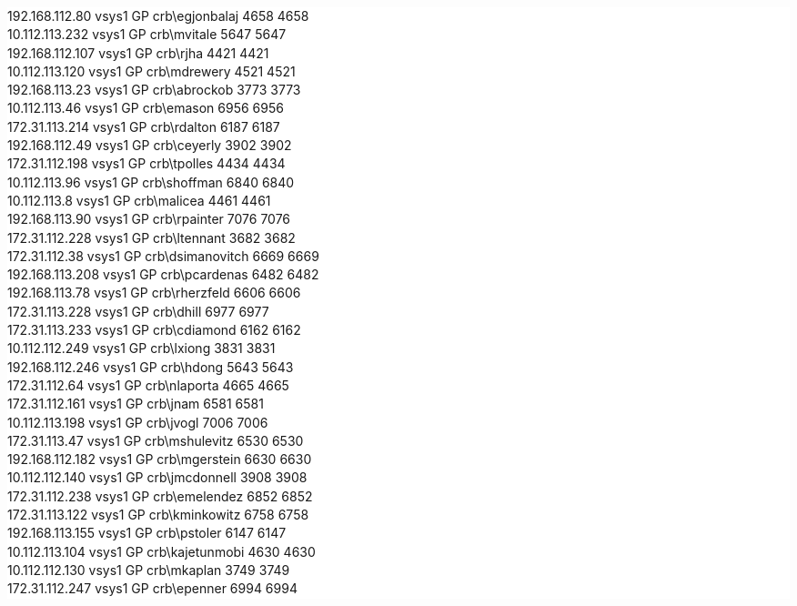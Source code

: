 192.168.112.80                                vsys1               GP      crb\egjonbalaj                   4658           4658         
10.112.113.232                                vsys1               GP      crb\mvitale                      5647           5647         
192.168.112.107                               vsys1               GP      crb\rjha                         4421           4421         
10.112.113.120                                vsys1               GP      crb\mdrewery                     4521           4521         
192.168.113.23                                vsys1               GP      crb\abrockob                     3773           3773         
10.112.113.46                                 vsys1               GP      crb\emason                       6956           6956         
172.31.113.214                                vsys1               GP      crb\rdalton                      6187           6187         
192.168.112.49                                vsys1               GP      crb\ceyerly                      3902           3902         
172.31.112.198                                vsys1               GP      crb\tpolles                      4434           4434         
10.112.113.96                                 vsys1               GP      crb\shoffman                     6840           6840         
10.112.113.8                                  vsys1               GP      crb\malicea                      4461           4461         
192.168.113.90                                vsys1               GP      crb\rpainter                     7076           7076         
172.31.112.228                                vsys1               GP      crb\ltennant                     3682           3682         
172.31.112.38                                 vsys1               GP      crb\dsimanovitch                 6669           6669         
192.168.113.208                               vsys1               GP      crb\pcardenas                    6482           6482         
192.168.113.78                                vsys1               GP      crb\rherzfeld                    6606           6606         
172.31.113.228                                vsys1               GP      crb\dhill                        6977           6977         
172.31.113.233                                vsys1               GP      crb\cdiamond                     6162           6162         
10.112.112.249                                vsys1               GP      crb\lxiong                       3831           3831         
192.168.112.246                               vsys1               GP      crb\hdong                        5643           5643         
172.31.112.64                                 vsys1               GP      crb\nlaporta                     4665           4665         
172.31.112.161                                vsys1               GP      crb\jnam                         6581           6581         
10.112.113.198                                vsys1               GP      crb\jvogl                        7006           7006         
172.31.113.47                                 vsys1               GP      crb\mshulevitz                   6530           6530         
192.168.112.182                               vsys1               GP      crb\mgerstein                    6630           6630         
10.112.112.140                                vsys1               GP      crb\jmcdonnell                   3908           3908         
172.31.112.238                                vsys1               GP      crb\emelendez                    6852           6852         
172.31.113.122                                vsys1               GP      crb\kminkowitz                   6758           6758         
192.168.113.155                               vsys1               GP      crb\pstoler                      6147           6147         
10.112.113.104                                vsys1               GP      crb\kajetunmobi                  4630           4630         
10.112.112.130                                vsys1               GP      crb\mkaplan                      3749           3749         
172.31.112.247                                vsys1               GP      crb\epenner                      6994           6994         